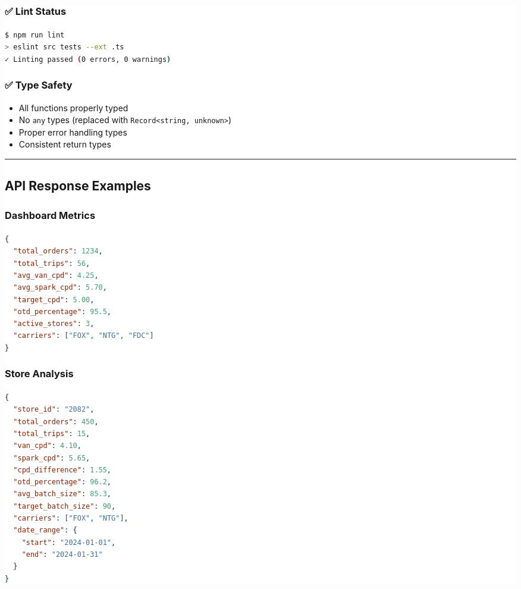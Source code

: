 ### ✅ Lint Status
```bash
$ npm run lint
> eslint src tests --ext .ts
✓ Linting passed (0 errors, 0 warnings)
```

### ✅ Type Safety
- All functions properly typed
- No `any` types (replaced with `Record<string, unknown>`)
- Proper error handling types
- Consistent return types

---

## API Response Examples

### Dashboard Metrics
```json
{
  "total_orders": 1234,
  "total_trips": 56,
  "avg_van_cpd": 4.25,
  "avg_spark_cpd": 5.70,
  "target_cpd": 5.00,
  "otd_percentage": 95.5,
  "active_stores": 3,
  "carriers": ["FOX", "NTG", "FDC"]
}
```

### Store Analysis
```json
{
  "store_id": "2082",
  "total_orders": 450,
  "total_trips": 15,
  "van_cpd": 4.10,
  "spark_cpd": 5.65,
  "cpd_difference": 1.55,
  "otd_percentage": 96.2,
  "avg_batch_size": 85.3,
  "target_batch_size": 90,
  "carriers": ["FOX", "NTG"],
  "date_range": {
    "start": "2024-01-01",
    "end": "2024-01-31"
  }
}
```
